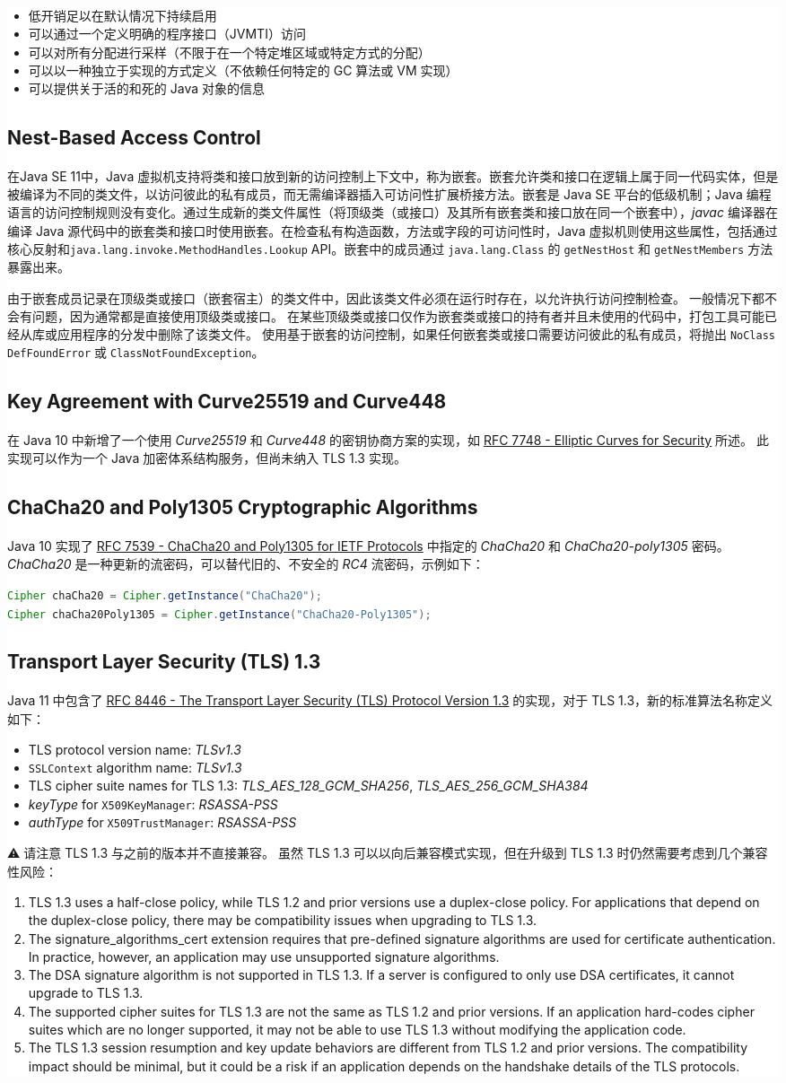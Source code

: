 - 低开销足以在默认情况下持续启用
- 可以通过一个定义明确的程序接口（JVMTI）访问
- 可以对所有分配进行采样（不限于在一个特定堆区域或特定方式的分配）
- 可以以一种独立于实现的方式定义（不依赖任何特定的 GC 算法或 VM 实现）
- 可以提供关于活的和死的 Java 对象的信息

## Nest-Based Access Control

在Java SE 11中，Java 虚拟机支持将类和接口放到新的访问控制上下文中，称为嵌套。嵌套允许类和接口在逻辑上属于同一代码实体，但是被编译为不同的类文件，以访问彼此的私有成员，而无需编译器插入可访问性扩展桥接方法。嵌套是 Java SE 平台的低级机制；Java 编程语言的访问控制规则没有变化。通过生成新的类文件属性（将顶级类（或接口）及其所有嵌套类和接口放在同一个嵌套中），*javac* 编译器在编译 Java 源代码中的嵌套类和接口时使用嵌套。在检查私有构造函数，方法或字段的可访问性时，Java 虚拟机则使用这些属性，包括通过核心反射和`java.lang.invoke.MethodHandles.Lookup` API。嵌套中的成员通过 `java.lang.Class` 的 `getNestHost` 和 `getNestMembers` 方法暴露出来。

由于嵌套成员记录在顶级类或接口（嵌套宿主）的类文件中，因此该类文件必须在运行时存在，以允许执行访问控制检查。 一般情况下都不会有问题，因为通常都是直接使用顶级类或接口。 在某些顶级类或接口仅作为嵌套类或接口的持有者并且未使用的代码中，打包工具可能已经从库或应用程序的分发中删除了该类文件。 使用基于嵌套的访问控制，如果任何嵌套类或接口需要访问彼此的私有成员，将抛出 `NoClassDefFoundError` 或 `ClassNotFoundException`。

## Key Agreement with Curve25519 and Curve448

在 Java 10 中新增了一个使用 *Curve25519* 和 *Curve448* 的密钥协商方案的实现，如 [RFC 7748 - Elliptic Curves for Security](https://tools.ietf.org/html/rfc7748) 所述。 此实现可以作为一个 Java 加密体系结构服务，但尚未纳入 TLS 1.3 实现。

## ChaCha20 and Poly1305 Cryptographic Algorithms

Java 10 实现了 [RFC 7539 - ChaCha20 and Poly1305 for IETF Protocols](https://tools.ietf.org/html/rfc7539) 中指定的 *ChaCha20* 和 *ChaCha20-poly1305* 密码。 *ChaCha20* 是一种更新的流密码，可以替代旧的、不安全的 *RC4* 流密码，示例如下：

```java
Cipher chaCha20 = Cipher.getInstance("ChaCha20");
Cipher chaCha20Poly1305 = Cipher.getInstance("ChaCha20-Poly1305");
```

## Transport Layer Security (TLS) 1.3 

Java 11 中包含了 [RFC 8446 - The Transport Layer Security (TLS) Protocol Version 1.3](https://tools.ietf.org/html/rfc8446) 的实现，对于 TLS 1.3，新的标准算法名称定义如下：

- TLS protocol version name: *TLSv1.3*
- `SSLContext` algorithm name: *TLSv1.3*
- TLS cipher suite names for TLS 1.3: *TLS_AES_128_GCM_SHA256*, *TLS_AES_256_GCM_SHA384*
- *keyType* for `X509KeyManager`: *RSASSA-PSS*
- *authType* for `X509TrustManager`: *RSASSA-PSS*

⚠️ 请注意 TLS 1.3 与之前的版本并不直接兼容。 虽然 TLS 1.3 可以以向后兼容模式实现，但在升级到 TLS 1.3 时仍然需要考虑到几个兼容性风险：

1. TLS 1.3 uses a half-close policy, while TLS 1.2 and prior versions use a duplex-close policy. For applications that depend on the duplex-close policy, there may be compatibility issues when upgrading to TLS 1.3.
2. The signature_algorithms_cert extension requires that pre-defined signature algorithms are used for certificate authentication. In practice, however, an application may use unsupported signature algorithms.
3. The DSA signature algorithm is not supported in TLS 1.3. If a server is configured to only use DSA certificates, it cannot upgrade to TLS 1.3.
4. The supported cipher suites for TLS 1.3 are not the same as TLS 1.2 and prior versions. If an application hard-codes cipher suites which are no longer supported, it may not be able to use TLS 1.3 without modifying the application code.
5. The TLS 1.3 session resumption and key update behaviors are different from TLS 1.2 and prior versions. The compatibility impact should be minimal, but it could be a risk if an application depends on the handshake details of the TLS protocols.
